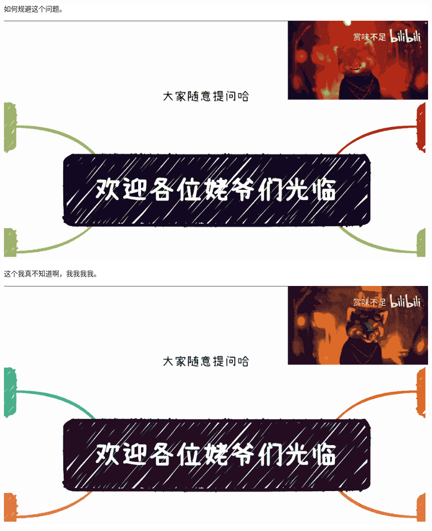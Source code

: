 如何规避这个问题。

![](img/4152b83c0f87492438f582b9e7e7b9e0_100.png)

这个我真不知道啊，我我我我。

![](img/4152b83c0f87492438f582b9e7e7b9e0_102.png)
